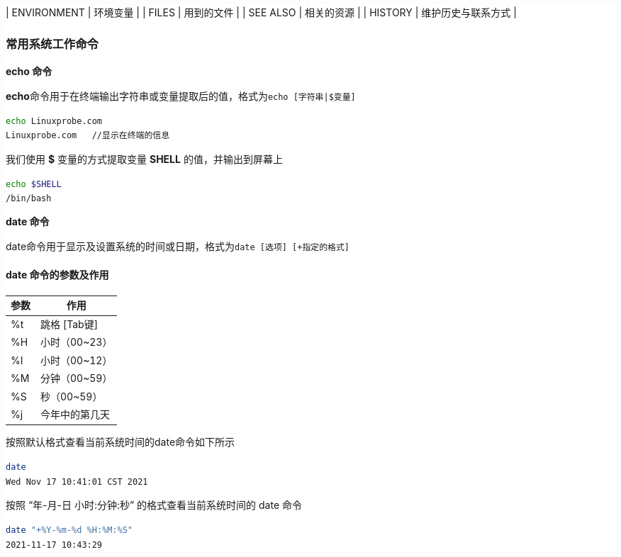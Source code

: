 | ENVIRONMENT | 环境变量                 |
| FILES       | 用到的文件               |
| SEE ALSO    | 相关的资源               |
| HISTORY     | 维护历史与联系方式       |

### 常用系统工作命令

**echo 命令**

**echo**命令用于在终端输出字符串或变量提取后的值，格式为`echo [字符串|$变量]`

```bash
echo Linuxprobe.com
Linuxprobe.com   //显示在终端的信息
```

我们使用 **$** 变量的方式提取变量 **SHELL** 的值，并输出到屏幕上

```bash
echo $SHELL
/bin/bash
```

**date 命令**

date命令用于显示及设置系统的时间或日期，格式为`date [选项] [+指定的格式]`

#### date 命令的参数及作用

| 参数 | 作用           |
| ---- | -------------- |
| %t   | 跳格 [Tab键]   |
| %H   | 小时（00~23）  |
| %I   | 小时（00~12）  |
| %M   | 分钟（00~59）  |
| %S   | 秒（00~59）    |
| %j   | 今年中的第几天 |

按照默认格式查看当前系统时间的date命令如下所示

```bash
date
Wed Nov 17 10:41:01 CST 2021
```

按照 “年-月-日 小时:分钟:秒” 的格式查看当前系统时间的 date 命令

```bash
date "+%Y-%m-%d %H:%M:%S"
2021-11-17 10:43:29
```
